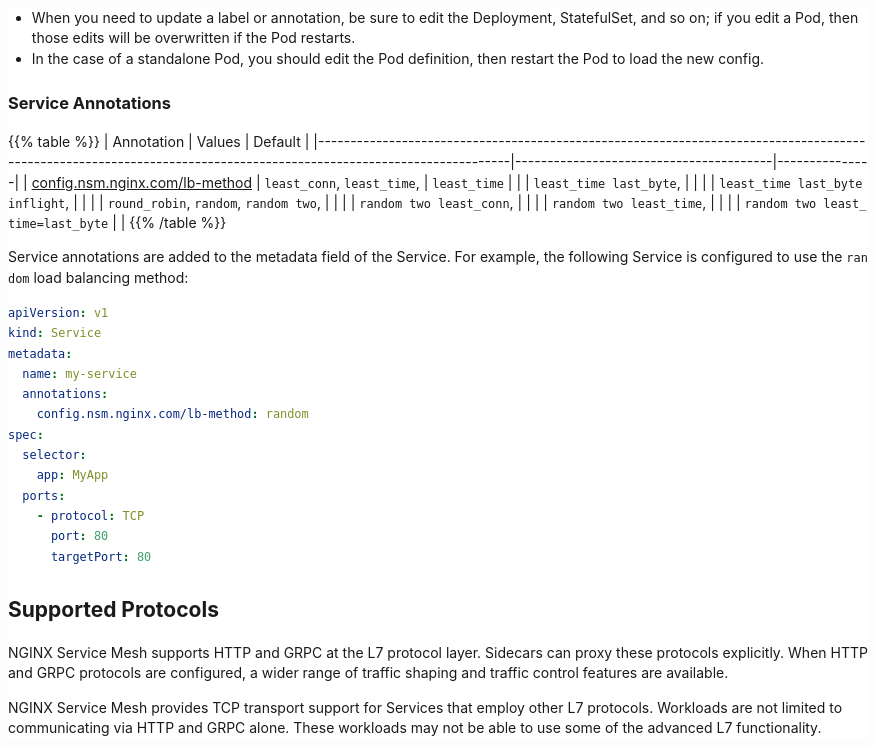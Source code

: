 
- When you need to update a label or annotation, be sure to edit the Deployment, StatefulSet, and so on; if you edit a Pod, then those edits will be overwritten if the Pod restarts.
- In the case of a standalone Pod, you should edit the Pod definition, then restart the Pod to load the new config.

### Service Annotations

{{% table %}}
| Annotation                                                                                                                                                        | Values                                 | Default       |
|-------------------------------------------------------------------------------------------------------------------------------------------------------------------|----------------------------------------|---------------|
| [config.nsm.nginx.com/lb-method](#load-balancing)                                                                                                                 | `least_conn`, `least_time`,            | `least_time`  |
|                                                                                                                                                                   | `least_time last_byte`,                |               |
|                                                                                                                                                                   | `least_time last_byte inflight`,       |               |
|                                                                                                                                                                   | `round_robin`, `random`, `random two`, |               |
|                                                                                                                                                                   | `random two least_conn`,               |               |
|                                                                                                                                                                   | `random two least_time`,               |               |
|                                                                                                                                                                   | `random two least_time=last_byte`      |               |
{{% /table %}}

Service annotations are added to the metadata field of the Service.
For example, the following Service is configured to use the `random` load balancing method:

```yaml
apiVersion: v1
kind: Service
metadata:
  name: my-service
  annotations:
    config.nsm.nginx.com/lb-method: random
spec:
  selector:
    app: MyApp
  ports:
    - protocol: TCP
      port: 80
      targetPort: 80
```

## Supported Protocols

NGINX Service Mesh supports HTTP and GRPC at the L7 protocol layer. Sidecars can proxy these protocols explicitly. When HTTP and GRPC protocols are configured, a wider range of traffic shaping and traffic control features are available.

NGINX Service Mesh provides TCP transport support for Services that employ other L7 protocols. Workloads are not limited to communicating via HTTP and GRPC alone. These workloads may not be able to use some of the advanced L7 functionality.
